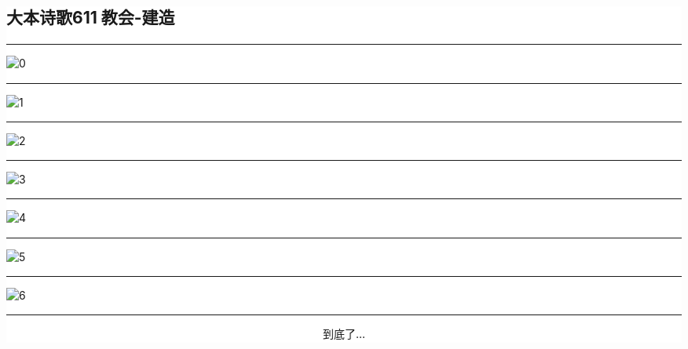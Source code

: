 
## 大本诗歌611 教会-建造
        

<div class="container"></div>

---

<img width=100% alt="0" data-original="/data/d00611/0">

---

<img width=100% alt="1" data-original="/data/d00611/1">

---

<img width=100% alt="2" data-original="/data/d00611/2">

---

<img width=100% alt="3" data-original="/data/d00611/3">

---

<img width=100% alt="4" data-original="/data/d00611/4">

---

<img width=100% alt="5" data-original="/data/d00611/5">

---

<img width=100% alt="6" data-original="/data/d00611/6">

---

<p style="text-align: center">到底了...</p>

<script src="/js/dist-view.js"></script>

<script>
MAIN.id = 'd00611';
$('.container').append('<div id=aplayer0></div>');
    const ap0 = new APlayer({
        container: document.getElementById('aplayer0'),
        volume: 1,
        loop: 'none',
        preload: 'none',
        audio: [{
            name: `D611我今渴慕灵里的交通.mp3
`,
            artist: '大本诗歌',
            url: 'https://v-cdn-singlepagepic.soqi.cn/VoiceLibrary_MzE4NjIzMDY3NjQ=.voice',
            cover: '/favicon'
        }]
    });
    